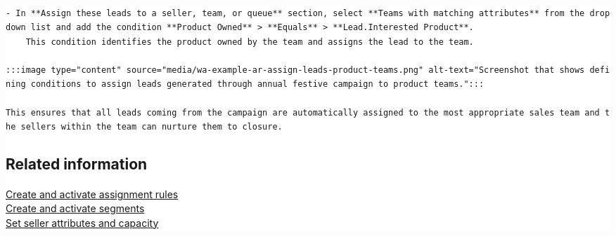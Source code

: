     - In **Assign these leads to a seller, team, or queue** section, select **Teams with matching attributes** from the dropdown list and add the condition **Product Owned** > **Equals** > **Lead.Interested Product**.  
        This condition identifies the product owned by the team and assigns the lead to the team.

    :::image type="content" source="media/wa-example-ar-assign-leads-product-teams.png" alt-text="Screenshot that shows defining conditions to assign leads generated through annual festive campaign to product teams.":::

    This ensures that all leads coming from the campaign are automatically assigned to the most appropriate sales team and the sellers within the team can nurture them to closure.

## Related information

[Create and activate assignment rules](wa-create-and-activate-assignment-rule.md)  
[Create and activate segments](wa-create-and-activate-a-segment.md)  
[Set seller attributes and capacity](wa-manage-seller-attributes.md)